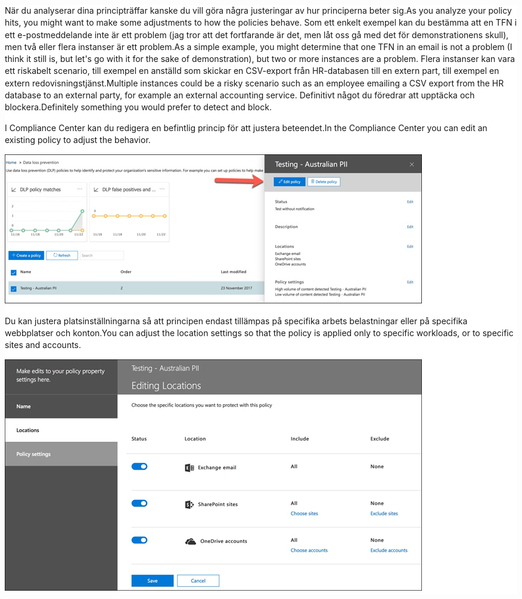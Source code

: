 <span data-ttu-id="ab5f9-190">När du analyserar dina principträffar kanske du vill göra några justeringar av hur principerna beter sig.</span><span class="sxs-lookup"><span data-stu-id="ab5f9-190">As you analyze your policy hits, you might want to make some adjustments to how the policies behave.</span></span> <span data-ttu-id="ab5f9-191">Som ett enkelt exempel kan du bestämma att en TFN i ett e-postmeddelande inte är ett problem (jag tror att det fortfarande är det, men låt oss gå med det för demonstrationens skull), men två eller flera instanser är ett problem.</span><span class="sxs-lookup"><span data-stu-id="ab5f9-191">As a simple example, you might determine that one TFN in an email is not a problem (I think it still is, but let's go with it for the sake of demonstration), but two or more instances are a problem.</span></span> <span data-ttu-id="ab5f9-192">Flera instanser kan vara ett riskabelt scenario, till exempel en anställd som skickar en CSV-export från HR-databasen till en extern part, till exempel en extern redovisningstjänst.</span><span class="sxs-lookup"><span data-stu-id="ab5f9-192">Multiple instances could be a risky scenario such as an employee emailing a CSV export from the HR database to an external party, for example an external accounting service.</span></span> <span data-ttu-id="ab5f9-193">Definitivt något du föredrar att upptäcka och blockera.</span><span class="sxs-lookup"><span data-stu-id="ab5f9-193">Definitely something you would prefer to detect and block.</span></span>

<span data-ttu-id="ab5f9-194">I Compliance Center kan du redigera en befintlig princip för att justera beteendet.</span><span class="sxs-lookup"><span data-stu-id="ab5f9-194">In the Compliance Center you can edit an existing policy to adjust the behavior.</span></span>

![Alternativ för att redigera princip](../media/DLP-create-test-tune-edit-policy.png)
 
<span data-ttu-id="ab5f9-196">Du kan justera platsinställningarna så att principen endast tillämpas på specifika arbets belastningar eller på specifika webbplatser och konton.</span><span class="sxs-lookup"><span data-stu-id="ab5f9-196">You can adjust the location settings so that the policy is applied only to specific workloads, or to specific sites and accounts.</span></span>

![Alternativ för att välja specifika platser](../media/DLP-create-test-tune-edit-locations.png)
